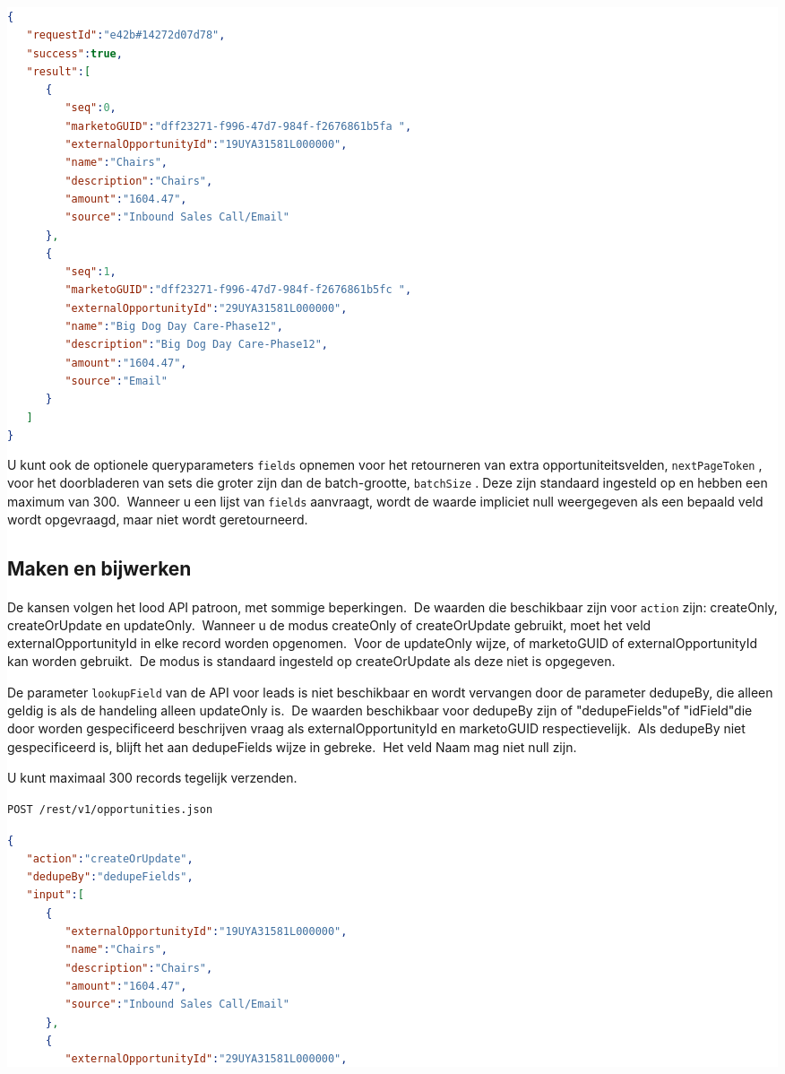 ```json
{
   "requestId":"e42b#14272d07d78",
   "success":true,
   "result":[
      {
         "seq":0,
         "marketoGUID":"dff23271-f996-47d7-984f-f2676861b5fa ",
         "externalOpportunityId":"19UYA31581L000000",
         "name":"Chairs",
         "description":"Chairs",
         "amount":"1604.47",
         "source":"Inbound Sales Call/Email"
      },
      {
         "seq":1,
         "marketoGUID":"dff23271-f996-47d7-984f-f2676861b5fc ",
         "externalOpportunityId":"29UYA31581L000000",
         "name":"Big Dog Day Care-Phase12",
         "description":"Big Dog Day Care-Phase12",
         "amount":"1604.47",
         "source":"Email"
      }
   ]
}
```

U kunt ook de optionele queryparameters `fields` opnemen voor het retourneren van extra opportuniteitsvelden, `nextPageToken` , voor het doorbladeren van sets die groter zijn dan de batch-grootte, `batchSize` . Deze zijn standaard ingesteld op en hebben een maximum van 300.  Wanneer u een lijst van `fields` aanvraagt, wordt de waarde impliciet null weergegeven als een bepaald veld wordt opgevraagd, maar niet wordt geretourneerd.

## Maken en bijwerken

De kansen volgen het lood API patroon, met sommige beperkingen.  De waarden die beschikbaar zijn voor `action` zijn: createOnly, createOrUpdate en updateOnly.  Wanneer u de modus createOnly of createOrUpdate gebruikt, moet het veld externalOpportunityId in elke record worden opgenomen.  Voor de updateOnly wijze, of marketoGUID of externalOpportunityId kan worden gebruikt.  De modus is standaard ingesteld op createOrUpdate als deze niet is opgegeven.

De parameter `lookupField` van de API voor leads is niet beschikbaar en wordt vervangen door de parameter dedupeBy, die alleen geldig is als de handeling alleen updateOnly is.  De waarden beschikbaar voor dedupeBy zijn of &quot;dedupeFields&quot;of &quot;idField&quot;die door worden gespecificeerd beschrijven vraag als externalOpportunityId en marketoGUID respectievelijk.  Als dedupeBy niet gespecificeerd is, blijft het aan dedupeFields wijze in gebreke.  Het veld Naam mag niet null zijn.

U kunt maximaal 300 records tegelijk verzenden.

```
POST /rest/v1/opportunities.json
```

```json
{
   "action":"createOrUpdate",
   "dedupeBy":"dedupeFields",
   "input":[
      {
         "externalOpportunityId":"19UYA31581L000000",
         "name":"Chairs",
         "description":"Chairs",
         "amount":"1604.47",
         "source":"Inbound Sales Call/Email"
      },
      {
         "externalOpportunityId":"29UYA31581L000000",
```